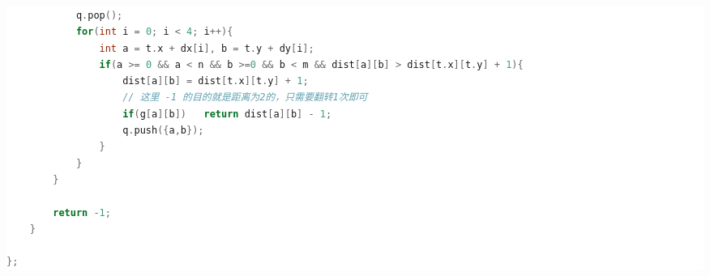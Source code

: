 ```c++
            q.pop();
            for(int i = 0; i < 4; i++){
                int a = t.x + dx[i], b = t.y + dy[i];
                if(a >= 0 && a < n && b >=0 && b < m && dist[a][b] > dist[t.x][t.y] + 1){
                    dist[a][b] = dist[t.x][t.y] + 1;
                    // 这里 -1 的目的就是距离为2的，只需要翻转1次即可
                    if(g[a][b])   return dist[a][b] - 1;
                    q.push({a,b});
                }
            }
        }

        return -1;
    }

};
```

